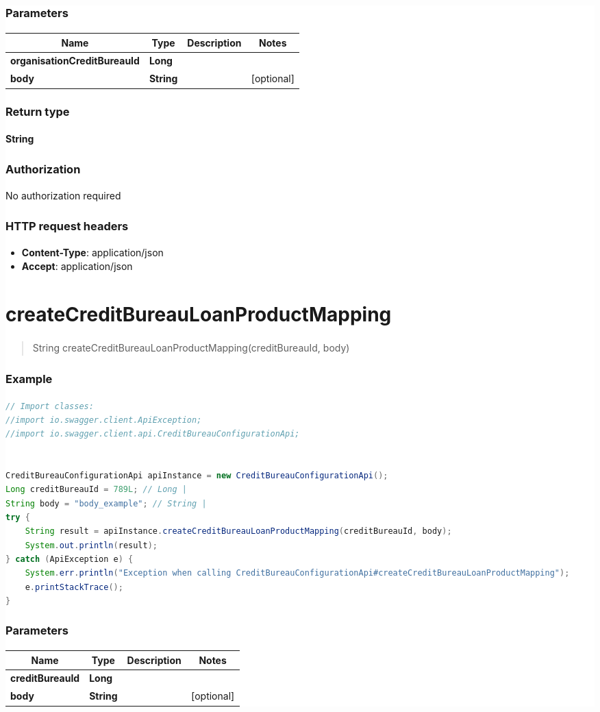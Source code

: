 ### Parameters

Name | Type | Description  | Notes
------------- | ------------- | ------------- | -------------
 **organisationCreditBureauId** | **Long**|  |
 **body** | **String**|  | [optional]

### Return type

**String**

### Authorization

No authorization required

### HTTP request headers

 - **Content-Type**: application/json
 - **Accept**: application/json

<a name="createCreditBureauLoanProductMapping"></a>
# **createCreditBureauLoanProductMapping**
> String createCreditBureauLoanProductMapping(creditBureauId, body)



### Example
```java
// Import classes:
//import io.swagger.client.ApiException;
//import io.swagger.client.api.CreditBureauConfigurationApi;


CreditBureauConfigurationApi apiInstance = new CreditBureauConfigurationApi();
Long creditBureauId = 789L; // Long | 
String body = "body_example"; // String | 
try {
    String result = apiInstance.createCreditBureauLoanProductMapping(creditBureauId, body);
    System.out.println(result);
} catch (ApiException e) {
    System.err.println("Exception when calling CreditBureauConfigurationApi#createCreditBureauLoanProductMapping");
    e.printStackTrace();
}
```

### Parameters

Name | Type | Description  | Notes
------------- | ------------- | ------------- | -------------
 **creditBureauId** | **Long**|  |
 **body** | **String**|  | [optional]
